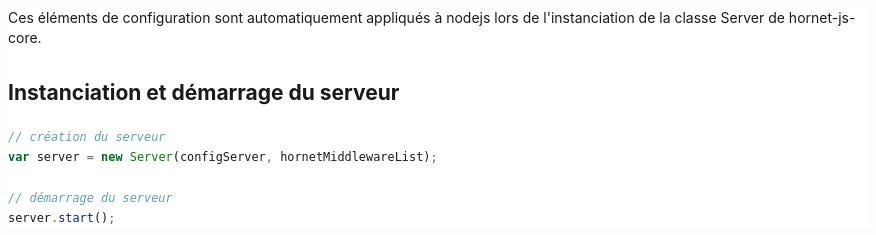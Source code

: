 Ces éléments de configuration sont automatiquement appliqués à nodejs lors de l'instanciation de la classe Server de hornet-js-core.

## Instanciation et démarrage du serveur

```javascript
// création du serveur
var server = new Server(configServer, hornetMiddlewareList);

// démarrage du serveur
server.start();
```
